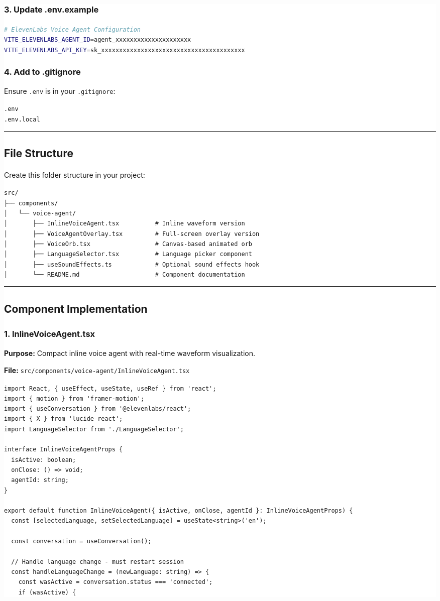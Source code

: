### 3. Update .env.example

```bash
# ElevenLabs Voice Agent Configuration
VITE_ELEVENLABS_AGENT_ID=agent_xxxxxxxxxxxxxxxxxxxxx
VITE_ELEVENLABS_API_KEY=sk_xxxxxxxxxxxxxxxxxxxxxxxxxxxxxxxxxxxxxxxx
```

### 4. Add to .gitignore

Ensure `.env` is in your `.gitignore`:

```
.env
.env.local
```

---

## File Structure

Create this folder structure in your project:

```
src/
├── components/
│   └── voice-agent/
│       ├── InlineVoiceAgent.tsx          # Inline waveform version
│       ├── VoiceAgentOverlay.tsx         # Full-screen overlay version
│       ├── VoiceOrb.tsx                  # Canvas-based animated orb
│       ├── LanguageSelector.tsx          # Language picker component
│       ├── useSoundEffects.ts            # Optional sound effects hook
│       └── README.md                     # Component documentation
```

---

## Component Implementation

### 1. InlineVoiceAgent.tsx

**Purpose:** Compact inline voice agent with real-time waveform visualization.

**File:** `src/components/voice-agent/InlineVoiceAgent.tsx`

```tsx
import React, { useEffect, useState, useRef } from 'react';
import { motion } from 'framer-motion';
import { useConversation } from '@elevenlabs/react';
import { X } from 'lucide-react';
import LanguageSelector from './LanguageSelector';

interface InlineVoiceAgentProps {
  isActive: boolean;
  onClose: () => void;
  agentId: string;
}

export default function InlineVoiceAgent({ isActive, onClose, agentId }: InlineVoiceAgentProps) {
  const [selectedLanguage, setSelectedLanguage] = useState<string>('en');

  const conversation = useConversation();

  // Handle language change - must restart session
  const handleLanguageChange = (newLanguage: string) => {
    const wasActive = conversation.status === 'connected';
    if (wasActive) {
```
